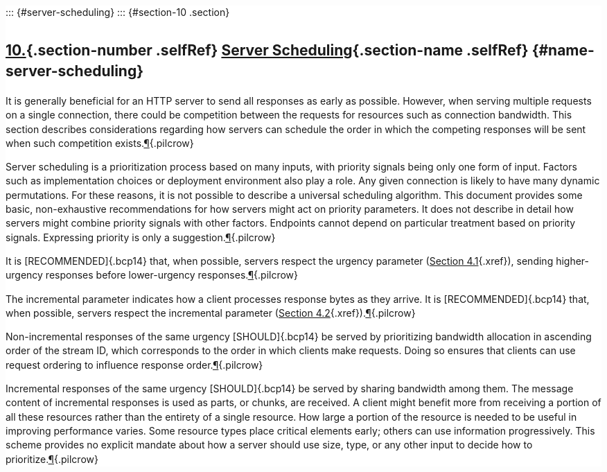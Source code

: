 ::: {#server-scheduling}
::: {#section-10 .section}
## [10.](#section-10){.section-number .selfRef} [Server Scheduling](#name-server-scheduling){.section-name .selfRef} {#name-server-scheduling}

It is generally beneficial for an HTTP server to send all responses as
early as possible. However, when serving multiple requests on a single
connection, there could be competition between the requests for
resources such as connection bandwidth. This section describes
considerations regarding how servers can schedule the order in which the
competing responses will be sent when such competition
exists.[¶](#section-10-1){.pilcrow}

Server scheduling is a prioritization process based on many inputs, with
priority signals being only one form of input. Factors such as
implementation choices or deployment environment also play a role. Any
given connection is likely to have many dynamic permutations. For these
reasons, it is not possible to describe a universal scheduling
algorithm. This document provides some basic, non-exhaustive
recommendations for how servers might act on priority parameters. It
does not describe in detail how servers might combine priority signals
with other factors. Endpoints cannot depend on particular treatment
based on priority signals. Expressing priority is only a
suggestion.[¶](#section-10-2){.pilcrow}

It is [RECOMMENDED]{.bcp14} that, when possible, servers respect the
urgency parameter ([Section 4.1](#urgency){.xref}), sending
higher-urgency responses before lower-urgency
responses.[¶](#section-10-3){.pilcrow}

The incremental parameter indicates how a client processes response
bytes as they arrive. It is [RECOMMENDED]{.bcp14} that, when possible,
servers respect the incremental parameter ([Section
4.2](#incremental){.xref}).[¶](#section-10-4){.pilcrow}

Non-incremental responses of the same urgency [SHOULD]{.bcp14} be served
by prioritizing bandwidth allocation in ascending order of the stream
ID, which corresponds to the order in which clients make requests. Doing
so ensures that clients can use request ordering to influence response
order.[¶](#section-10-5){.pilcrow}

Incremental responses of the same urgency [SHOULD]{.bcp14} be served by
sharing bandwidth among them. The message content of incremental
responses is used as parts, or chunks, are received. A client might
benefit more from receiving a portion of all these resources rather than
the entirety of a single resource. How large a portion of the resource
is needed to be useful in improving performance varies. Some resource
types place critical elements early; others can use information
progressively. This scheme provides no explicit mandate about how a
server should use size, type, or any other input to decide how to
prioritize.[¶](#section-10-6){.pilcrow}
